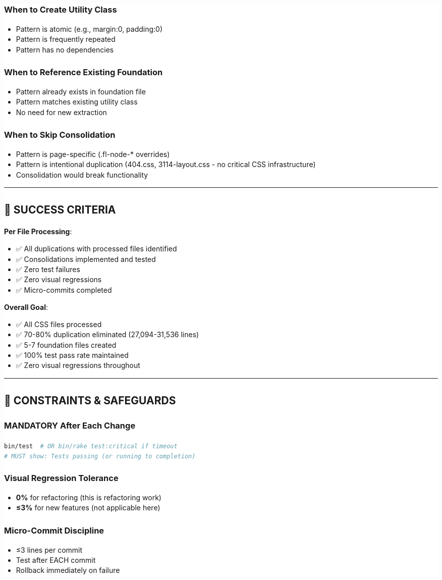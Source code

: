 ### When to Create Utility Class
- Pattern is atomic (e.g., margin:0, padding:0)
- Pattern is frequently repeated
- Pattern has no dependencies

### When to Reference Existing Foundation
- Pattern already exists in foundation file
- Pattern matches existing utility class
- No need for new extraction

### When to Skip Consolidation
- Pattern is page-specific (.fl-node-* overrides)
- Pattern is intentional duplication (404.css, 3114-layout.css - no critical CSS infrastructure)
- Consolidation would break functionality

---

## 🎯 SUCCESS CRITERIA

**Per File Processing**:
- ✅ All duplications with processed files identified
- ✅ Consolidations implemented and tested
- ✅ Zero test failures
- ✅ Zero visual regressions
- ✅ Micro-commits completed

**Overall Goal**:
- ✅ All CSS files processed
- ✅ 70-80% duplication eliminated (27,094-31,536 lines)
- ✅ 5-7 foundation files created
- ✅ 100% test pass rate maintained
- ✅ Zero visual regressions throughout

---

## 🚨 CONSTRAINTS & SAFEGUARDS

### MANDATORY After Each Change
```bash
bin/test  # OR bin/rake test:critical if timeout
# MUST show: Tests passing (or running to completion)
```

### Visual Regression Tolerance
- **0%** for refactoring (this is refactoring work)
- **≤3%** for new features (not applicable here)

### Micro-Commit Discipline
- ≤3 lines per commit
- Test after EACH commit
- Rollback immediately on failure
